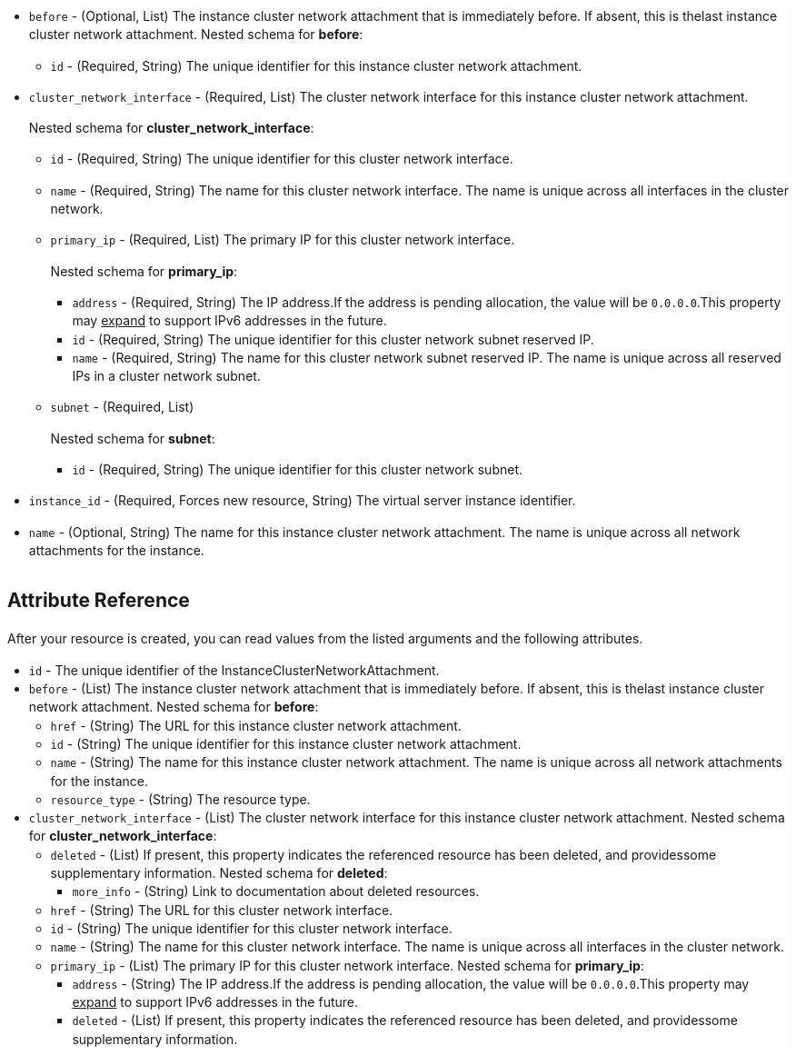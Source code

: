 
- `before` - (Optional, List) The instance cluster network attachment that is immediately before. If absent, this is thelast instance cluster network attachment.
	Nested schema for **before**:
	- `id` - (Required, String) The unique identifier for this instance cluster network attachment.
- `cluster_network_interface` - (Required, List) The cluster network interface for this instance cluster network attachment.
	
	Nested schema for **cluster_network_interface**:

	- `id` - (Required, String) The unique identifier for this cluster network interface.
	- `name` - (Required, String) The name for this cluster network interface. The name is unique across all interfaces in the cluster network.
	- `primary_ip` - (Required, List) The primary IP for this cluster network interface.
		
		Nested schema for **primary_ip**:
		- `address` - (Required, String) The IP address.If the address is pending allocation, the value will be `0.0.0.0`.This property may [expand](https://cloud.ibm.com/apidocs/vpc#property-value-expansion) to support IPv6 addresses in the future.
		- `id` - (Required, String) The unique identifier for this cluster network subnet reserved IP.
		- `name` - (Required, String) The name for this cluster network subnet reserved IP. The name is unique across all reserved IPs in a cluster network subnet.
	- `subnet` - (Required, List)
		
		Nested schema for **subnet**:
		- `id` - (Required, String) The unique identifier for this cluster network subnet.

- `instance_id` - (Required, Forces new resource, String) The virtual server instance identifier.
- `name` - (Optional, String) The name for this instance cluster network attachment. The name is unique across all network attachments for the instance.

## Attribute Reference

After your resource is created, you can read values from the listed arguments and the following attributes.


- `id` - The unique identifier of the InstanceClusterNetworkAttachment.
- `before` - (List) The instance cluster network attachment that is immediately before. If absent, this is thelast instance cluster network attachment.
	Nested schema for **before**:
	- `href` - (String) The URL for this instance cluster network attachment.
	- `id` - (String) The unique identifier for this instance cluster network attachment.
	- `name` - (String) The name for this instance cluster network attachment. The name is unique across all network attachments for the instance.
	- `resource_type` - (String) The resource type.
- `cluster_network_interface` - (List) The cluster network interface for this instance cluster network attachment.
	Nested schema for **cluster_network_interface**:
	- `deleted` - (List) If present, this property indicates the referenced resource has been deleted, and providessome supplementary information.
		Nested schema for **deleted**:
		- `more_info` - (String) Link to documentation about deleted resources.
	- `href` - (String) The URL for this cluster network interface.
	- `id` - (String) The unique identifier for this cluster network interface.
	- `name` - (String) The name for this cluster network interface. The name is unique across all interfaces in the cluster network.
	- `primary_ip` - (List) The primary IP for this cluster network interface.
		Nested schema for **primary_ip**:
		- `address` - (String) The IP address.If the address is pending allocation, the value will be `0.0.0.0`.This property may [expand](https://cloud.ibm.com/apidocs/vpc#property-value-expansion) to support IPv6 addresses in the future.
		- `deleted` - (List) If present, this property indicates the referenced resource has been deleted, and providessome supplementary information.
